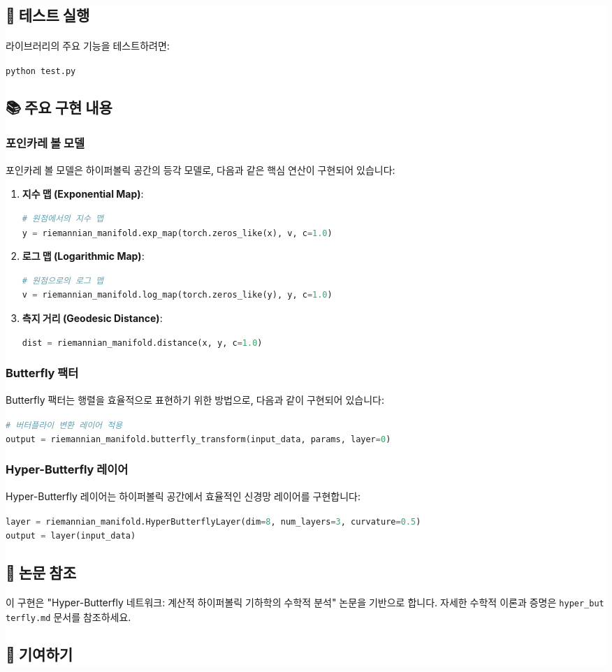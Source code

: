 ## 🧪 테스트 실행

라이브러리의 주요 기능을 테스트하려면:

```bash
python test.py
```

## 📚 주요 구현 내용

### 포인카레 볼 모델

포인카레 볼 모델은 하이퍼볼릭 공간의 등각 모델로, 다음과 같은 핵심 연산이 구현되어 있습니다:

1. **지수 맵 (Exponential Map)**:
   ```python
   # 원점에서의 지수 맵
   y = riemannian_manifold.exp_map(torch.zeros_like(x), v, c=1.0)
   ```

2. **로그 맵 (Logarithmic Map)**:
   ```python
   # 원점으로의 로그 맵
   v = riemannian_manifold.log_map(torch.zeros_like(y), y, c=1.0)
   ```

3. **측지 거리 (Geodesic Distance)**:
   ```python
   dist = riemannian_manifold.distance(x, y, c=1.0)
   ```

### Butterfly 팩터

Butterfly 팩터는 행렬을 효율적으로 표현하기 위한 방법으로, 다음과 같이 구현되어 있습니다:

```python
# 버터플라이 변환 레이어 적용
output = riemannian_manifold.butterfly_transform(input_data, params, layer=0)
```

### Hyper-Butterfly 레이어

Hyper-Butterfly 레이어는 하이퍼볼릭 공간에서 효율적인 신경망 레이어를 구현합니다:

```python
layer = riemannian_manifold.HyperButterflyLayer(dim=8, num_layers=3, curvature=0.5)
output = layer(input_data)
```

## 📄 논문 참조

이 구현은 "Hyper-Butterfly 네트워크: 계산적 하이퍼볼릭 기하학의 수학적 분석" 논문을 기반으로 합니다. 자세한 수학적 이론과 증명은 `hyper_butterfly.md` 문서를 참조하세요.

## 🤝 기여하기

